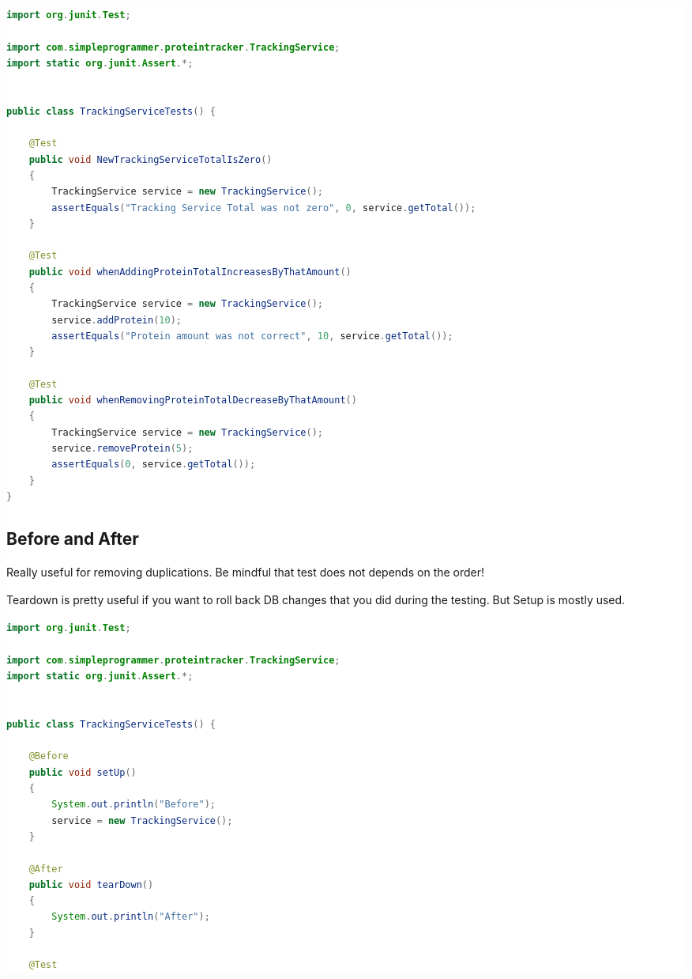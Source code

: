 
~~~ java
import org.junit.Test;

import com.simpleprogrammer.proteintracker.TrackingService;
import static org.junit.Assert.*;


public class TrackingServiceTests() {
	
	@Test
	public void NewTrackingServiceTotalIsZero() 
	{
		TrackingService service = new TrackingService();
		assertEquals("Tracking Service Total was not zero", 0, service.getTotal());
	}
	
	@Test
	public void whenAddingProteinTotalIncreasesByThatAmount()
	{
		TrackingService service = new TrackingService();
		service.addProtein(10);
		assertEquals("Protein amount was not correct", 10, service.getTotal());
	}
	
	@Test
	public void whenRemovingProteinTotalDecreaseByThatAmount()
	{
		TrackingService service = new TrackingService();
		service.removeProtein(5);
		assertEquals(0, service.getTotal());
	}
}
~~~

## Before and After

Really useful for removing duplications. Be mindful that test does not depends on the order!

Teardown is pretty useful if you want to roll back DB changes that you did during the testing. But Setup is mostly used.


~~~ java
import org.junit.Test;

import com.simpleprogrammer.proteintracker.TrackingService;
import static org.junit.Assert.*;


public class TrackingServiceTests() {
	
	@Before
	public void setUp()
	{
		System.out.println("Before");
		service = new TrackingService();
	}
	
	@After
	public void tearDown()
	{
		System.out.println("After");
	}
	
	@Test
~~~